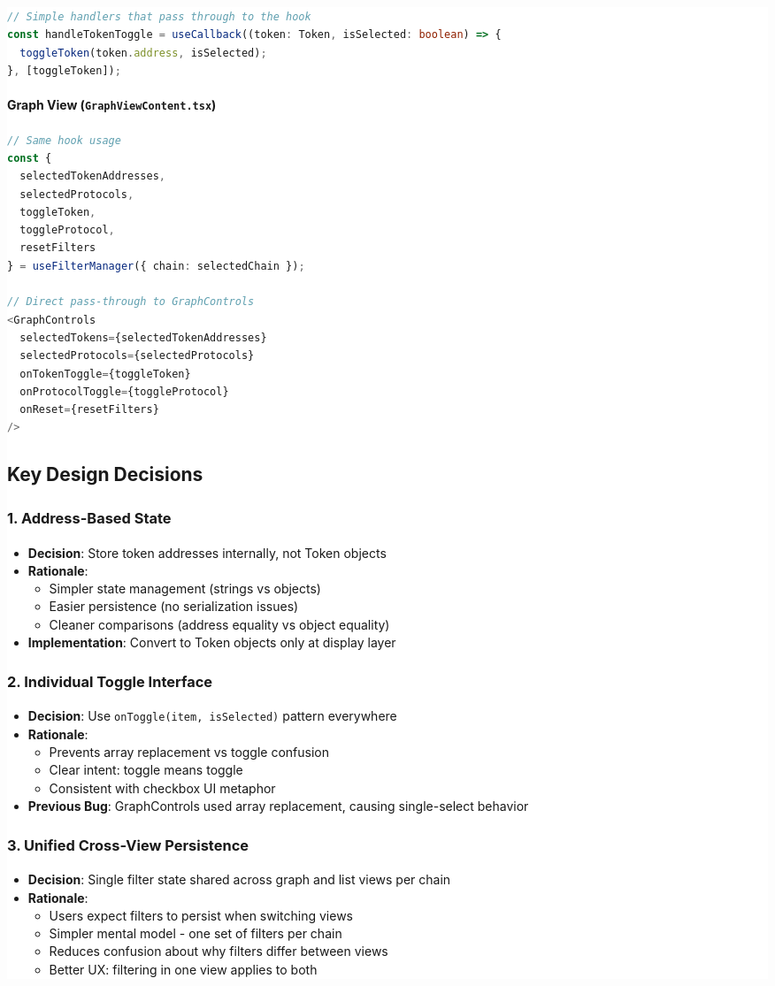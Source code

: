 ```typescript
// Simple handlers that pass through to the hook
const handleTokenToggle = useCallback((token: Token, isSelected: boolean) => {
  toggleToken(token.address, isSelected);
}, [toggleToken]);
```

#### Graph View (`GraphViewContent.tsx`)
```typescript
// Same hook usage
const {
  selectedTokenAddresses,
  selectedProtocols,
  toggleToken,
  toggleProtocol,
  resetFilters
} = useFilterManager({ chain: selectedChain });

// Direct pass-through to GraphControls
<GraphControls 
  selectedTokens={selectedTokenAddresses}
  selectedProtocols={selectedProtocols}
  onTokenToggle={toggleToken}
  onProtocolToggle={toggleProtocol}
  onReset={resetFilters}
/>
```

## Key Design Decisions

### 1. Address-Based State
- **Decision**: Store token addresses internally, not Token objects
- **Rationale**: 
  - Simpler state management (strings vs objects)
  - Easier persistence (no serialization issues)
  - Cleaner comparisons (address equality vs object equality)
- **Implementation**: Convert to Token objects only at display layer

### 2. Individual Toggle Interface
- **Decision**: Use `onToggle(item, isSelected)` pattern everywhere
- **Rationale**: 
  - Prevents array replacement vs toggle confusion
  - Clear intent: toggle means toggle
  - Consistent with checkbox UI metaphor
- **Previous Bug**: GraphControls used array replacement, causing single-select behavior

### 3. Unified Cross-View Persistence
- **Decision**: Single filter state shared across graph and list views per chain
- **Rationale**: 
  - Users expect filters to persist when switching views
  - Simpler mental model - one set of filters per chain
  - Reduces confusion about why filters differ between views
  - Better UX: filtering in one view applies to both
